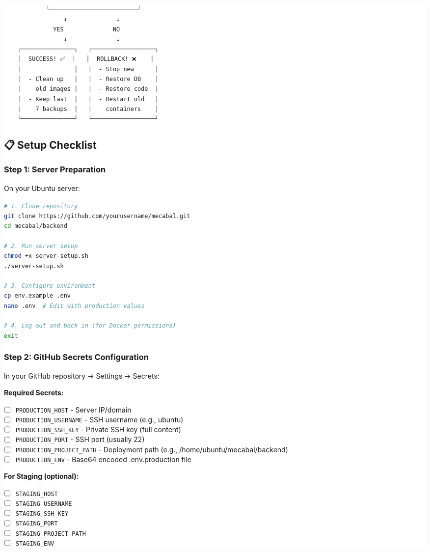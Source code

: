 ```
            └─────────────────────────┘
                 ↓              ↓
              YES              NO
                 ↓              ↓
    ┌───────────────┐   ┌──────────────────┐
    │  SUCCESS! ✅  │   │  ROLLBACK! ❌    │
    │               │   │  - Stop new      │
    │  - Clean up   │   │  - Restore DB    │
    │    old images │   │  - Restore code  │
    │  - Keep last  │   │  - Restart old   │
    │    7 backups  │   │    containers    │
    └───────────────┘   └──────────────────┘
```

## 📋 Setup Checklist

### Step 1: Server Preparation

On your Ubuntu server:

```bash
# 1. Clone repository
git clone https://github.com/yourusername/mecabal.git
cd mecabal/backend

# 2. Run server setup
chmod +x server-setup.sh
./server-setup.sh

# 3. Configure environment
cp env.example .env
nano .env  # Edit with production values

# 4. Log out and back in (for Docker permissions)
exit
```

### Step 2: GitHub Secrets Configuration

In your GitHub repository → Settings → Secrets:

**Required Secrets:**
- [ ] `PRODUCTION_HOST` - Server IP/domain
- [ ] `PRODUCTION_USERNAME` - SSH username (e.g., ubuntu)
- [ ] `PRODUCTION_SSH_KEY` - Private SSH key (full content)
- [ ] `PRODUCTION_PORT` - SSH port (usually 22)
- [ ] `PRODUCTION_PROJECT_PATH` - Deployment path (e.g., /home/ubuntu/mecabal/backend)
- [ ] `PRODUCTION_ENV` - Base64 encoded .env.production file

**For Staging (optional):**
- [ ] `STAGING_HOST`
- [ ] `STAGING_USERNAME`
- [ ] `STAGING_SSH_KEY`
- [ ] `STAGING_PORT`
- [ ] `STAGING_PROJECT_PATH`
- [ ] `STAGING_ENV`
